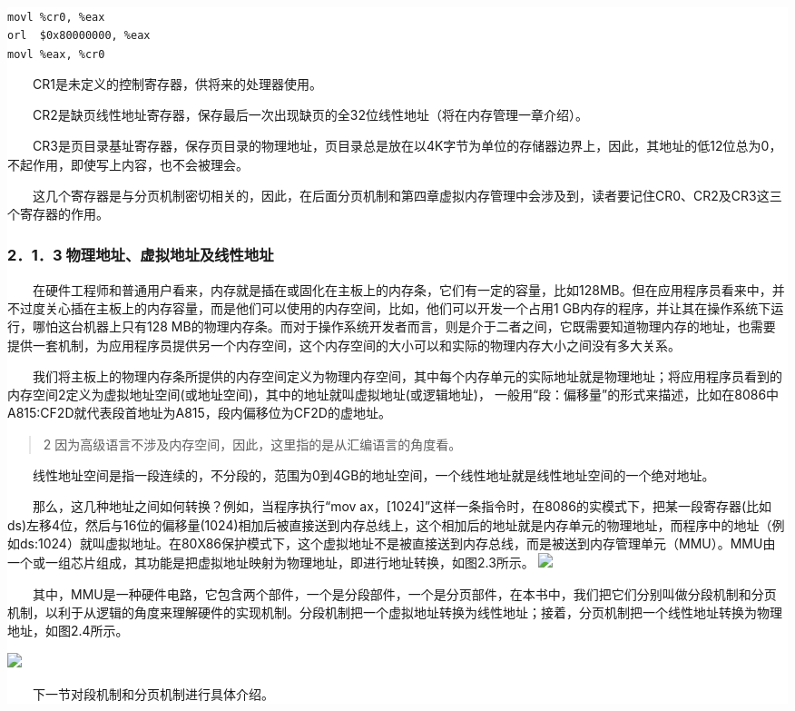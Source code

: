    movl %cr0, %eax
    orl  $0x80000000, %eax
    movl %eax, %cr0

&emsp;&emsp;CR1是未定义的控制寄存器，供将来的处理器使用。

&emsp;&emsp;CR2是缺页线性地址寄存器，保存最后一次出现缺页的全32位线性地址（将在内存管理一章介绍）。

&emsp;&emsp;CR3是页目录基址寄存器，保存页目录的物理地址，页目录总是放在以4K字节为单位的存储器边界上，因此，其地址的低12位总为0，不起作用，即使写上内容，也不会被理会。

&emsp;&emsp;这几个寄存器是与分页机制密切相关的，因此，在后面分页机制和第四章虚拟内存管理中会涉及到，读者要记住CR0、CR2及CR3这三个寄存器的作用。 
### **2．1．3 物理地址、虚拟地址及线性地址**

&emsp;&emsp;在硬件工程师和普通用户看来，内存就是插在或固化在主板上的内存条，它们有一定的容量，比如128MB。但在应用程序员看来中，并不过度关心插在主板上的内存容量，而是他们可以使用的内存空间，比如，他们可以开发一个占用1 GB内存的程序，并让其在操作系统下运行，哪怕这台机器上只有128 MB的物理内存条。而对于操作系统开发者而言，则是介于二者之间，它既需要知道物理内存的地址，也需要提供一套机制，为应用程序员提供另一个内存空间，这个内存空间的大小可以和实际的物理内存大小之间没有多大关系。

&emsp;&emsp;我们将主板上的物理内存条所提供的内存空间定义为物理内存空间，其中每个内存单元的实际地址就是物理地址；将应用程序员看到的内存空间2定义为虚拟地址空间(或地址空间)，其中的地址就叫虚拟地址(或逻辑地址)， 一般用“段：偏移量”的形式来描述，比如在8086中A815:CF2D就代表段首地址为A815，段内偏移位为CF2D的虚地址。
> 2 因为高级语言不涉及内存空间，因此，这里指的是从汇编语言的角度看。

&emsp;&emsp;线性地址空间是指一段连续的，不分段的，范围为0到4GB的地址空间，一个线性地址就是线性地址空间的一个绝对地址。

&emsp;&emsp;那么，这几种地址之间如何转换？例如，当程序执行“mov  ax，[1024]”这样一条指令时，在8086的实模式下，把某一段寄存器(比如ds)左移4位，然后与16位的偏移量(1024)相加后被直接送到内存总线上，这个相加后的地址就是内存单元的物理地址，而程序中的地址（例如ds:1024）就叫虚拟地址。在80X86保护模式下，这个虚拟地址不是被直接送到内存总线，而是被送到内存管理单元（MMU）。MMU由一个或一组芯片组成，其功能是把虚拟地址映射为物理地址，即进行地址转换，如图2.3所示。
![](http://i.imgur.com/0mpJQxn.png)

&emsp;&emsp;其中，MMU是一种硬件电路，它包含两个部件，一个是分段部件，一个是分页部件，在本书中，我们把它们分别叫做分段机制和分页机制，以利于从逻辑的角度来理解硬件的实现机制。分段机制把一个虚拟地址转换为线性地址；接着，分页机制把一个线性地址转换为物理地址，如图2.4所示。

![](http://i.imgur.com/AjpT74k.png)

&emsp;&emsp;下一节对段机制和分页机制进行具体介绍。
